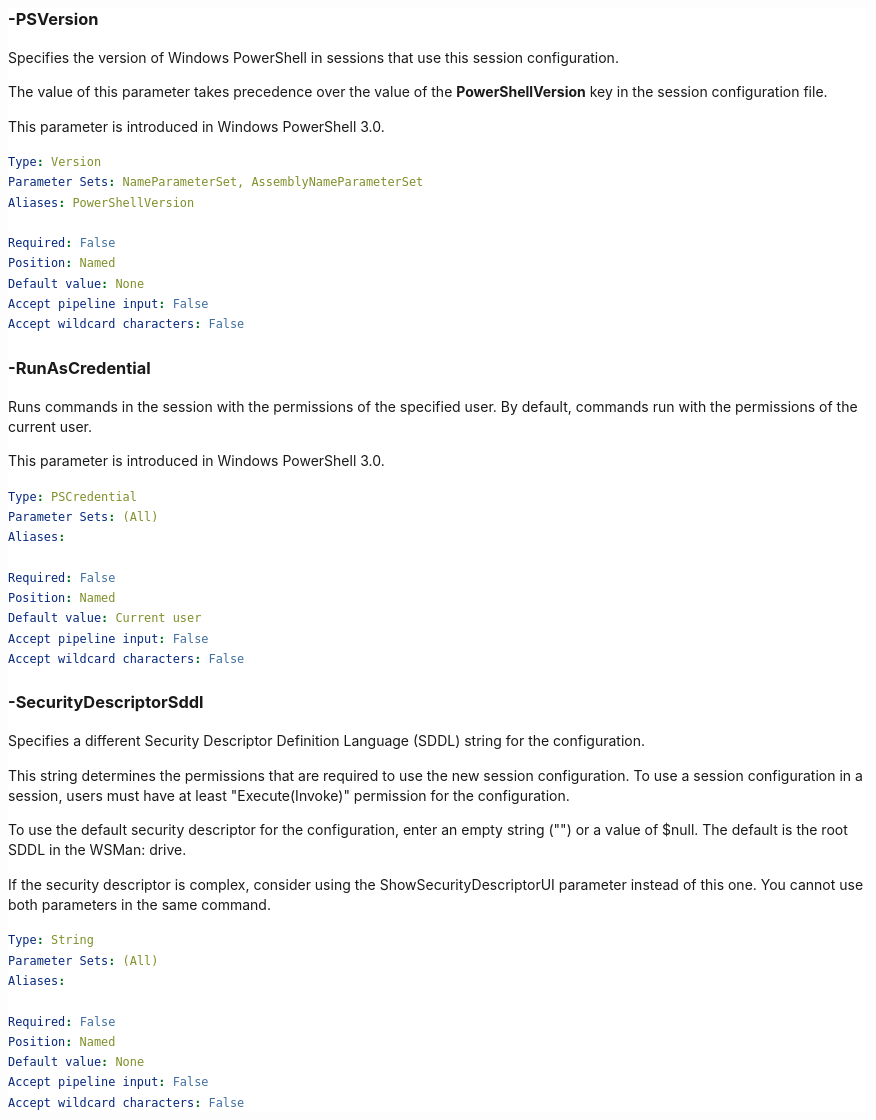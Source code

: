 ### -PSVersion
Specifies the version of Windows PowerShell in sessions that use this session configuration.

The value of this parameter takes precedence over the value of the **PowerShellVersion** key in the session configuration file.

This parameter is introduced in Windows PowerShell 3.0.

```yaml
Type: Version
Parameter Sets: NameParameterSet, AssemblyNameParameterSet
Aliases: PowerShellVersion

Required: False
Position: Named
Default value: None
Accept pipeline input: False
Accept wildcard characters: False
```

### -RunAsCredential
Runs commands in the session with the permissions of the specified user.
By default, commands run with the permissions of the current user.

This parameter is introduced in Windows PowerShell 3.0.

```yaml
Type: PSCredential
Parameter Sets: (All)
Aliases: 

Required: False
Position: Named
Default value: Current user
Accept pipeline input: False
Accept wildcard characters: False
```

### -SecurityDescriptorSddl
Specifies a different Security Descriptor Definition Language (SDDL) string for the configuration.

This string determines the permissions that are required to use the new session configuration.
To use a session configuration in a session, users must have at least "Execute(Invoke)" permission for the configuration.

To use the default security descriptor for the configuration, enter an empty string ("") or a value of $null.
The default is the root SDDL in the WSMan: drive.

If the security descriptor is complex, consider using the ShowSecurityDescriptorUI parameter instead of this one.
You cannot use both parameters in the same command.

```yaml
Type: String
Parameter Sets: (All)
Aliases: 

Required: False
Position: Named
Default value: None
Accept pipeline input: False
Accept wildcard characters: False
```
